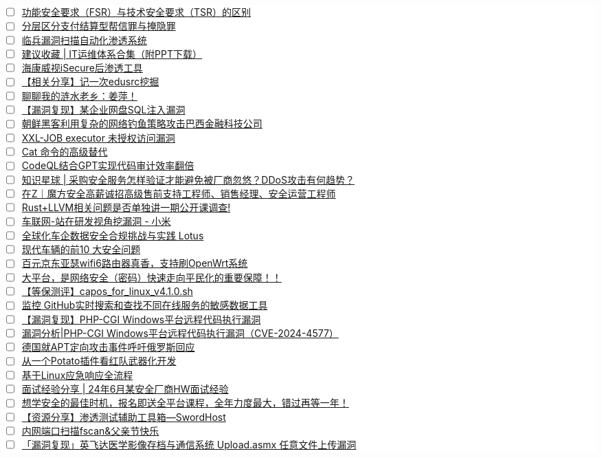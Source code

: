   - [ ] [功能安全要求（FSR）与技术安全要求（TSR）的区别](https://mp.weixin.qq.com/s?__biz=MzIzOTc2OTAxMg==&mid=2247538943&idx=1&sn=b20e25079f3f5e8d677871d5f1699187)
  - [ ] [分层区分支付结算型帮信罪与掩隐罪](https://mp.weixin.qq.com/s?__biz=MzIxMDIwODM2MA==&mid=2653930109&idx=2&sn=2d708663614eaa7ec884251eb818b177)
  - [ ] [临兵漏洞扫描自动化渗透系统](https://mp.weixin.qq.com/s?__biz=MzkxMzMyNzMyMA==&mid=2247558407&idx=1&sn=b619eb391027ca4ea795daf92f83070a)
  - [ ] [建议收藏 | IT运维体系合集（附PPT下载）](https://mp.weixin.qq.com/s?__biz=MzkxMzMyNzMyMA==&mid=2247558407&idx=2&sn=7d4d1c9d68d32219664f6132d7b52c66)
  - [ ] [海康威视iSecure后渗透工具](https://mp.weixin.qq.com/s?__biz=MzU5MjIzMDMzNg==&mid=2247484313&idx=1&sn=1322d43ebeebca8633d0f2ffdfd7b163)
  - [ ] [【相关分享】记一次edusrc挖掘](https://mp.weixin.qq.com/s?__biz=Mzk0OTUwNTU5Nw==&mid=2247486322&idx=1&sn=9151774cfeb45b104974e18c2c522c58)
  - [ ] [聊聊我的涟水老乡：姜萍！](https://mp.weixin.qq.com/s?__biz=MzIyMzIwNzAxMQ==&mid=2649458583&idx=1&sn=173d34fe3c6493517bd8a7205f659a15)
  - [ ] [【漏洞复现】某企业网盘SQL注入漏洞](https://mp.weixin.qq.com/s?__biz=MzU5OTMxNjkxMA==&mid=2247485662&idx=1&sn=9c556847c21912889b73b3d9918b8a35)
  - [ ] [朝鲜黑客利用复杂的网络钓鱼策略攻击巴西金融科技公司](https://mp.weixin.qq.com/s?__biz=MzI5NTA0MTY2Mw==&mid=2247485306&idx=1&sn=a88cd7e95e59d69086c359685a1f050e)
  - [ ] [XXL-JOB executor 未授权访问漏洞](https://mp.weixin.qq.com/s?__biz=MzU2MjY1ODEwMA==&mid=2247491606&idx=1&sn=40a388ab639e5c8433fd78d09c24cc2d)
  - [ ] [Cat 命令的高级替代](https://mp.weixin.qq.com/s?__biz=Mzk0NDQwMDY1Nw==&mid=2247484281&idx=1&sn=bf45cbcbb2438875e07463182aa3fa40)
  - [ ] [CodeQL结合GPT实现代码审计效率翻倍](https://mp.weixin.qq.com/s?__biz=MzA5NzEwOTUzMw==&mid=2447979958&idx=1&sn=e32efbbb06e463a4490b43a01ee820d9)
  - [ ] [知识星球 | 采购安全服务怎样验证才能避免被厂商忽悠？DDoS攻击有何趋势？](https://mp.weixin.qq.com/s?__biz=MzU5ODgzNTExOQ==&mid=2247623976&idx=1&sn=9e9d6f1ced6aaaef6b449ab2c006651c)
  - [ ] [在Z｜魔方安全高薪诚招高级售前支持工程师、销售经理、安全运营工程师](https://mp.weixin.qq.com/s?__biz=MzU5ODgzNTExOQ==&mid=2247623976&idx=2&sn=c0dcce6c76113f42800b6eedd921258f)
  - [ ] [Rust+LLVM相关问题是否单独讲一期公开课调查!](https://mp.weixin.qq.com/s?__biz=MzU4NTkwMzgzNQ==&mid=2247483859&idx=1&sn=01a7e7ada47e2ecf09cd6824e8108502)
  - [ ] [车联网-站在研发视角挖漏洞 - 小米](https://mp.weixin.qq.com/s?__biz=MzU2MDk1Nzg2MQ==&mid=2247610152&idx=1&sn=84118eeb186f092973307c56223743f8)
  - [ ] [全球化车企数据安全合规挑战与实践 Lotus](https://mp.weixin.qq.com/s?__biz=MzU2MDk1Nzg2MQ==&mid=2247610152&idx=2&sn=0804b3ba7c3ac8fa90385eadc99abaac)
  - [ ] [现代车辆的前10 大安全问题](https://mp.weixin.qq.com/s?__biz=MzU2MDk1Nzg2MQ==&mid=2247610152&idx=3&sn=3d08e3f7869c76187a7f1f03a56f5a4f)
  - [ ] [百元京东亚瑟wifi6路由器真香，支持刷OpenWrt系统](https://mp.weixin.qq.com/s?__biz=MzU4MTgxNDc2MQ==&mid=2247485740&idx=1&sn=a58da9de33d713baabef214fd77d9130)
  - [ ] [大平台，是网络安全（密码）快速走向平民化的重要保障！！](https://mp.weixin.qq.com/s?__biz=MzA3OTg3Mjg3NA==&mid=2456976064&idx=1&sn=df92565d90234b3ef6abcb1a2704bcf3)
  - [ ] [【等保测评】capos_for_linux_v4.1.0.sh](https://mp.weixin.qq.com/s?__biz=MzU1Mjk3MDY1OA==&mid=2247514236&idx=1&sn=1ac74e971e7d992e5a32fd23ed1e5559)
  - [ ] [监控 GitHub实时搜索和查找不同在线服务的敏感数据工具](https://mp.weixin.qq.com/s?__biz=Mzg4NTczMTMyMQ==&mid=2247486114&idx=1&sn=5c2ae61f43ba7ed66270d87d6065db16)
  - [ ] [【漏洞复现】PHP-CGI Windows平台远程代码执行漏洞](https://mp.weixin.qq.com/s?__biz=MzkyNDYwNTcyNA==&mid=2247485451&idx=1&sn=2c6eef0b61d7e001b9a072e974dbd663)
  - [ ] [漏洞分析|PHP-CGI Windows平台远程代码执行漏洞（CVE-2024-4577）](https://mp.weixin.qq.com/s?__biz=Mzg2NTcyNjU4Nw==&mid=2247485250&idx=1&sn=42fadf4a40bab94ab8937b6ee9897a10)
  - [ ] [德国就APT定向攻击事件呼吁俄罗斯回应](https://mp.weixin.qq.com/s?__biz=Mzg3OTYxODQxNg==&mid=2247484476&idx=1&sn=aeb4c94fa9cef153a592622348cd7d93)
  - [ ] [从一个Potato插件看红队武器化开发](https://mp.weixin.qq.com/s?__biz=Mzg4NDg3NjE5MQ==&mid=2247485057&idx=1&sn=0a478136eb9374b268e36c92ea7d140d)
  - [ ] [基于Linux应急响应全流程](https://mp.weixin.qq.com/s?__biz=MzI4NTcxMjQ1MA==&mid=2247610713&idx=1&sn=591f2c4f8dd9e9c0d02d742132f96850)
  - [ ] [面试经验分享 | 24年6月某安全厂商HW面试经验](https://mp.weixin.qq.com/s?__biz=MzUyODkwNDIyMg==&mid=2247541039&idx=1&sn=b969146285688e96d9e03645c028410e)
  - [ ] [想学安全的最佳时机，报名即送全平台课程，全年力度最大，错过再等一年！](https://mp.weixin.qq.com/s?__biz=MzUyODkwNDIyMg==&mid=2247541039&idx=2&sn=0f10eb39c13b30d77de3f9fe734cede8)
  - [ ] [【资源分享】渗透测试辅助工具箱—SwordHost](https://mp.weixin.qq.com/s?__biz=MzkzODY2ODA0OA==&mid=2247484971&idx=1&sn=b57c003d7a14f5843f0901dd6929dd8b)
  - [ ] [内网端口扫描fscan&父亲节快乐](https://mp.weixin.qq.com/s?__biz=MzA3NTc0MTA1Mg==&mid=2664711680&idx=1&sn=d99c34632cf736970943f99ddd7d1ebc)
  - [ ] [「漏洞复现」英飞达医学影像存档与通信系统 Upload.asmx 任意文件上传漏洞](https://mp.weixin.qq.com/s?__biz=MzkyNDY3MTY3MA==&mid=2247484590&idx=1&sn=c852bde1e425d508ee6aa5ca95d82798)